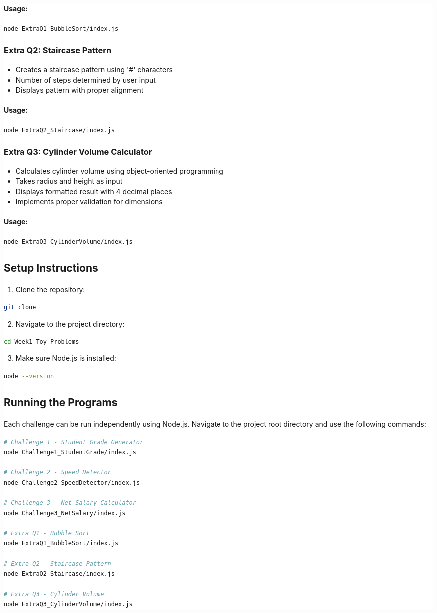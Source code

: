 #### Usage:
```bash
node ExtraQ1_BubbleSort/index.js
```

### Extra Q2: Staircase Pattern
- Creates a staircase pattern using '#' characters
- Number of steps determined by user input
- Displays pattern with proper alignment

#### Usage:
```bash
node ExtraQ2_Staircase/index.js
```

### Extra Q3: Cylinder Volume Calculator
- Calculates cylinder volume using object-oriented programming
- Takes radius and height as input
- Displays formatted result with 4 decimal places
- Implements proper validation for dimensions

#### Usage:
```bash
node ExtraQ3_CylinderVolume/index.js
```

## Setup Instructions

1. Clone the repository:
```bash
git clone
```

2. Navigate to the project directory:
```bash
cd Week1_Toy_Problems
```

3. Make sure Node.js is installed:
```bash
node --version
```

## Running the Programs

Each challenge can be run independently using Node.js. Navigate to the project root directory and use the following commands:

```bash
# Challenge 1 - Student Grade Generator
node Challenge1_StudentGrade/index.js

# Challenge 2 - Speed Detector
node Challenge2_SpeedDetector/index.js

# Challenge 3 - Net Salary Calculator
node Challenge3_NetSalary/index.js

# Extra Q1 - Bubble Sort
node ExtraQ1_BubbleSort/index.js

# Extra Q2 - Staircase Pattern
node ExtraQ2_Staircase/index.js

# Extra Q3 - Cylinder Volume
node ExtraQ3_CylinderVolume/index.js
```